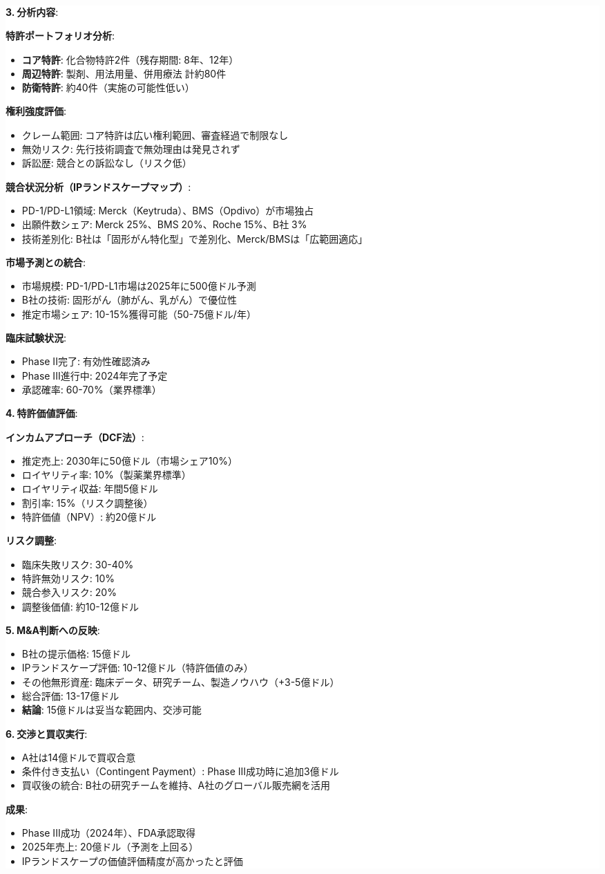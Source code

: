 **3. 分析内容**:

**特許ポートフォリオ分析**:
- **コア特許**: 化合物特許2件（残存期間: 8年、12年）
- **周辺特許**: 製剤、用法用量、併用療法 計約80件
- **防衛特許**: 約40件（実施の可能性低い）

**権利強度評価**:
- クレーム範囲: コア特許は広い権利範囲、審査経過で制限なし
- 無効リスク: 先行技術調査で無効理由は発見されず
- 訴訟歴: 競合との訴訟なし（リスク低）

**競合状況分析（IPランドスケープマップ）**:
- PD-1/PD-L1領域: Merck（Keytruda）、BMS（Opdivo）が市場独占
- 出願件数シェア: Merck 25%、BMS 20%、Roche 15%、B社 3%
- 技術差別化: B社は「固形がん特化型」で差別化、Merck/BMSは「広範囲適応」

**市場予測との統合**:
- 市場規模: PD-1/PD-L1市場は2025年に500億ドル予測
- B社の技術: 固形がん（肺がん、乳がん）で優位性
- 推定市場シェア: 10-15%獲得可能（50-75億ドル/年）

**臨床試験状況**:
- Phase II完了: 有効性確認済み
- Phase III進行中: 2024年完了予定
- 承認確率: 60-70%（業界標準）

**4. 特許価値評価**:

**インカムアプローチ（DCF法）**:
- 推定売上: 2030年に50億ドル（市場シェア10%）
- ロイヤリティ率: 10%（製薬業界標準）
- ロイヤリティ収益: 年間5億ドル
- 割引率: 15%（リスク調整後）
- 特許価値（NPV）: 約20億ドル

**リスク調整**:
- 臨床失敗リスク: 30-40%
- 特許無効リスク: 10%
- 競合参入リスク: 20%
- 調整後価値: 約10-12億ドル

**5. M&A判断への反映**:
- B社の提示価格: 15億ドル
- IPランドスケープ評価: 10-12億ドル（特許価値のみ）
- その他無形資産: 臨床データ、研究チーム、製造ノウハウ（+3-5億ドル）
- 総合評価: 13-17億ドル
- **結論**: 15億ドルは妥当な範囲内、交渉可能

**6. 交渉と買収実行**:
- A社は14億ドルで買収合意
- 条件付き支払い（Contingent Payment）: Phase III成功時に追加3億ドル
- 買収後の統合: B社の研究チームを維持、A社のグローバル販売網を活用

**成果**:
- Phase III成功（2024年）、FDA承認取得
- 2025年売上: 20億ドル（予測を上回る）
- IPランドスケープの価値評価精度が高かったと評価
